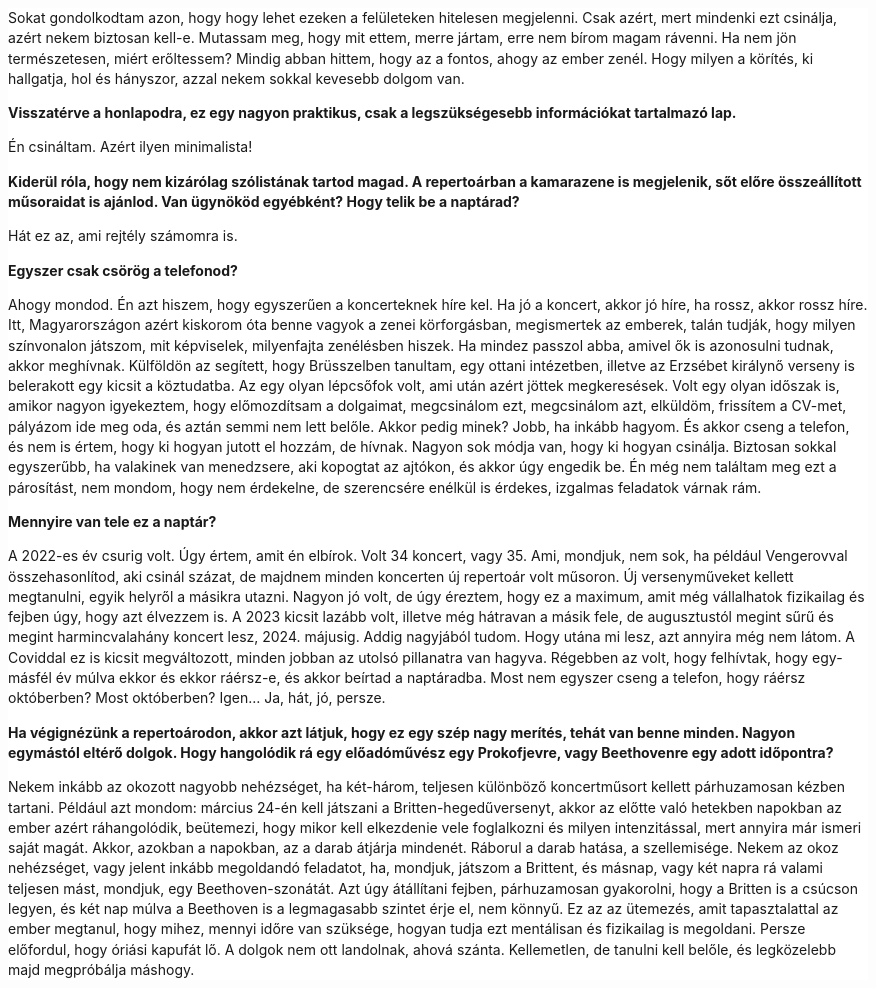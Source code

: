 Sokat gondolkodtam azon, hogy hogy lehet ezeken a felületeken hitelesen megjelenni. Csak azért, mert mindenki ezt csinálja, azért nekem biztosan kell-e. Mutassam meg, hogy mit ettem, merre jártam, erre nem bírom magam rávenni. Ha nem jön természetesen, miért erőltessem? Mindig abban hittem, hogy az a fontos, ahogy az ember zenél. Hogy milyen a körítés, ki hallgatja, hol és hányszor, azzal nekem sokkal kevesebb dolgom van.


**Visszatérve a honlapodra, ez egy nagyon praktikus, csak a legszükségesebb információkat tartalmazó lap.**

Én csináltam. Azért ilyen minimalista!

**Kiderül róla, hogy nem kizárólag szólistának tartod magad. A repertoárban a kamarazene is megjelenik, sőt előre összeállított műsoraidat is ajánlod. Van ügynököd egyébként? Hogy telik be a naptárad?**

Hát ez az, ami rejtély számomra is.

**Egyszer csak csörög a telefonod?**

Ahogy mondod. Én azt hiszem, hogy egyszerűen a koncerteknek híre kel. Ha jó a koncert, akkor jó híre, ha rossz, akkor rossz híre. Itt, Magyarországon azért kiskorom óta benne vagyok a zenei körforgásban, megismertek az emberek, talán tudják, hogy milyen színvonalon játszom, mit képviselek, milyenfajta zenélésben hiszek. Ha mindez passzol abba, amivel ők is azonosulni tudnak, akkor meghívnak. Külföldön az segített, hogy Brüsszelben tanultam, egy ottani intézetben, illetve az Erzsébet királynő verseny is belerakott egy kicsit a köztudatba. Az egy olyan lépcsőfok volt, ami után azért jöttek megkeresések. Volt egy olyan időszak is, amikor nagyon igyekeztem, hogy előmozdítsam a dolgaimat, megcsinálom ezt, megcsinálom azt, elküldöm, frissítem a CV-met, pályázom ide meg oda, és aztán semmi nem lett belőle. Akkor pedig minek? Jobb, ha inkább hagyom. És akkor cseng a telefon, és nem is értem, hogy ki hogyan jutott el hozzám, de hívnak. Nagyon sok módja van, hogy ki hogyan csinálja. Biztosan sokkal egyszerűbb, ha valakinek van menedzsere, aki kopogtat az ajtókon, és akkor úgy engedik be. Én még nem találtam meg ezt a párosítást, nem mondom, hogy nem érdekelne, de szerencsére enélkül is érdekes, izgalmas feladatok várnak rám.

**Mennyire van tele ez a naptár?**

A 2022-es év csurig volt. Úgy értem, amit én elbírok. Volt 34 koncert, vagy 35. Ami, mondjuk, nem sok, ha például Vengerovval összehasonlítod, aki csinál százat, de majdnem minden koncerten új repertoár volt műsoron. Új versenyműveket kellett megtanulni, egyik helyről a másikra utazni. Nagyon jó volt, de úgy éreztem, hogy ez a maximum, amit még vállalhatok fizikailag és fejben úgy, hogy azt élvezzem is. A 2023 kicsit lazább volt, illetve még hátravan a másik fele, de augusztustól megint sűrű és megint harmincvalahány koncert lesz, 2024. májusig. Addig nagyjából tudom. Hogy utána mi lesz, azt annyira még nem látom. A Coviddal ez is kicsit megváltozott, minden jobban az utolsó pillanatra van hagyva. Régebben az volt, hogy felhívtak, hogy egy-másfél év múlva ekkor és ekkor ráérsz-e, és akkor beírtad a naptáradba. Most nem egyszer cseng a telefon, hogy ráérsz októberben? Most októberben? Igen… Ja, hát, jó, persze.

**Ha végignézünk a repertoárodon, akkor azt látjuk, hogy ez egy szép nagy merítés, tehát van benne minden. Nagyon egymástól eltérő dolgok. Hogy hangolódik rá egy előadóművész egy Prokofjevre, vagy Beethovenre egy adott időpontra?**

Nekem inkább az okozott nagyobb nehézséget, ha két-három, teljesen különböző koncertműsort kellett párhuzamosan kézben tartani. Például azt mondom: március 24-én kell játszani a Britten-hegedűversenyt, akkor az előtte való hetekben napokban az ember azért ráhangolódik, beütemezi, hogy mikor kell elkezdenie vele foglalkozni és milyen intenzitással, mert annyira már ismeri saját magát. Akkor, azokban a napokban, az a darab átjárja mindenét. Ráborul a darab hatása, a szellemisége. Nekem az okoz nehézséget, vagy jelent inkább megoldandó feladatot, ha, mondjuk, játszom a Brittent, és másnap, vagy két napra rá valami teljesen mást, mondjuk, egy Beethoven-szonátát. Azt úgy átállítani fejben, párhuzamosan gyakorolni, hogy a Britten is a csúcson legyen, és két nap múlva a Beethoven is a legmagasabb szintet érje el, nem könnyű. Ez az az ütemezés, amit tapasztalattal az ember megtanul, hogy mihez, mennyi időre van szüksége, hogyan tudja ezt mentálisan és fizikailag is megoldani. Persze előfordul, hogy óriási kapufát lő. A dolgok nem ott landolnak, ahová szánta. Kellemetlen, de tanulni kell belőle, és legközelebb majd megpróbálja máshogy.
